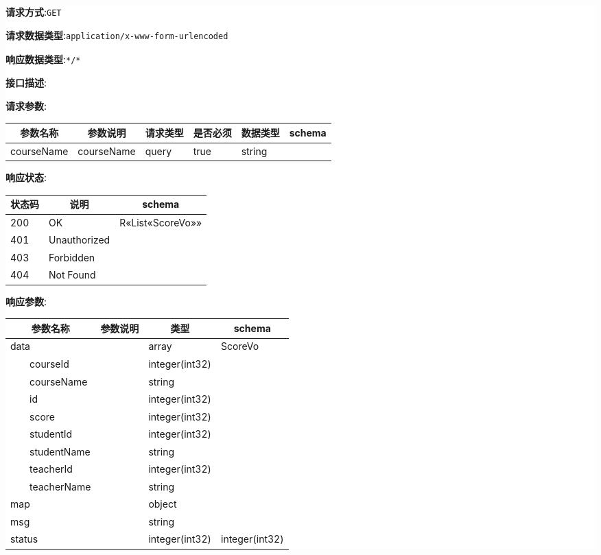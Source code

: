 
**请求方式**:`GET`


**请求数据类型**:`application/x-www-form-urlencoded`


**响应数据类型**:`*/*`


**接口描述**:


**请求参数**:


| 参数名称 | 参数说明 | 请求类型    | 是否必须 | 数据类型 | schema |
| -------- | -------- | ----- | -------- | -------- | ------ |
|courseName|courseName|query|true|string||


**响应状态**:


| 状态码 | 说明 | schema |
| -------- | -------- | ----- | 
|200|OK|R«List«ScoreVo»»|
|401|Unauthorized||
|403|Forbidden||
|404|Not Found||


**响应参数**:


| 参数名称 | 参数说明 | 类型 | schema |
| -------- | -------- | ----- |----- | 
|data||array|ScoreVo|
|&emsp;&emsp;courseId||integer(int32)||
|&emsp;&emsp;courseName||string||
|&emsp;&emsp;id||integer(int32)||
|&emsp;&emsp;score||integer(int32)||
|&emsp;&emsp;studentId||integer(int32)||
|&emsp;&emsp;studentName||string||
|&emsp;&emsp;teacherId||integer(int32)||
|&emsp;&emsp;teacherName||string||
|map||object||
|msg||string||
|status||integer(int32)|integer(int32)|
